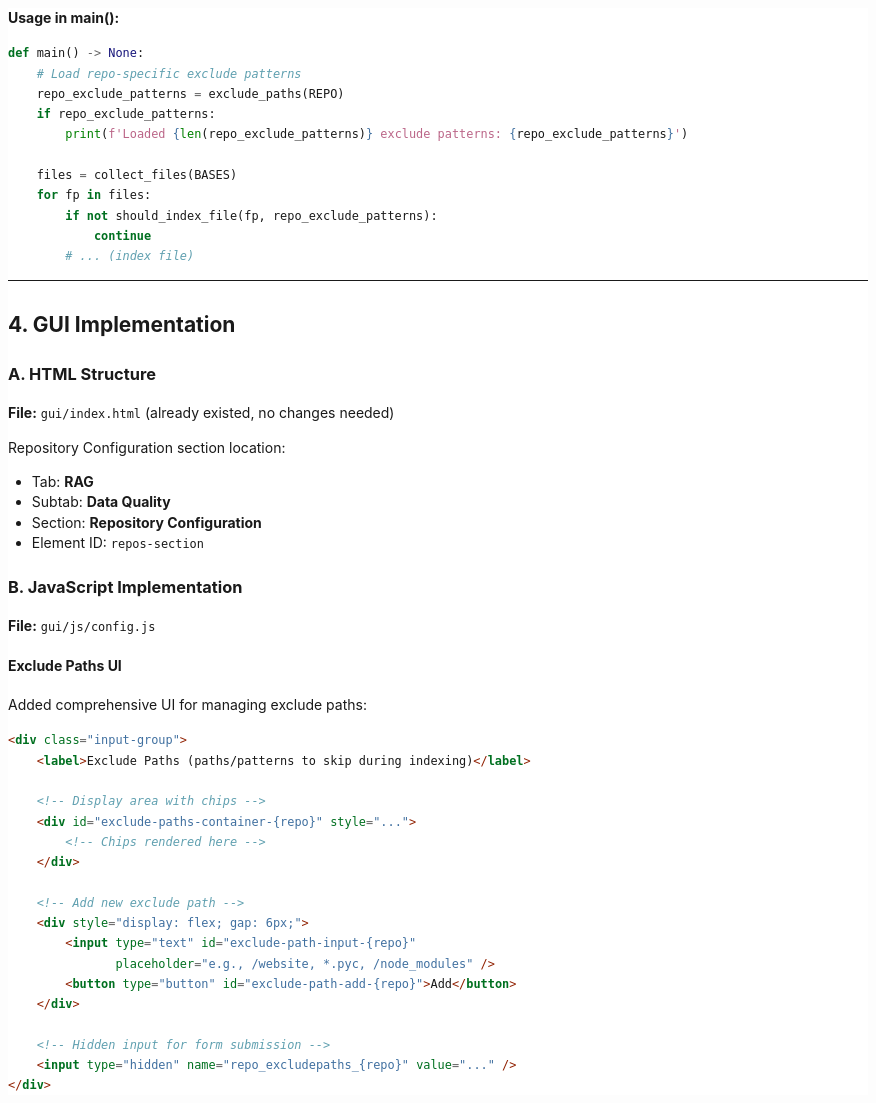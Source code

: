 **Usage in main():**

```python
def main() -> None:
    # Load repo-specific exclude patterns
    repo_exclude_patterns = exclude_paths(REPO)
    if repo_exclude_patterns:
        print(f'Loaded {len(repo_exclude_patterns)} exclude patterns: {repo_exclude_patterns}')

    files = collect_files(BASES)
    for fp in files:
        if not should_index_file(fp, repo_exclude_patterns):
            continue
        # ... (index file)
```

---

## 4. GUI Implementation

### A. HTML Structure

**File:** `gui/index.html` (already existed, no changes needed)

Repository Configuration section location:
- Tab: **RAG**
- Subtab: **Data Quality**
- Section: **Repository Configuration**
- Element ID: `repos-section`

### B. JavaScript Implementation

**File:** `gui/js/config.js`

#### Exclude Paths UI

Added comprehensive UI for managing exclude paths:

```html
<div class="input-group">
    <label>Exclude Paths (paths/patterns to skip during indexing)</label>

    <!-- Display area with chips -->
    <div id="exclude-paths-container-{repo}" style="...">
        <!-- Chips rendered here -->
    </div>

    <!-- Add new exclude path -->
    <div style="display: flex; gap: 6px;">
        <input type="text" id="exclude-path-input-{repo}"
               placeholder="e.g., /website, *.pyc, /node_modules" />
        <button type="button" id="exclude-path-add-{repo}">Add</button>
    </div>

    <!-- Hidden input for form submission -->
    <input type="hidden" name="repo_excludepaths_{repo}" value="..." />
</div>
```
